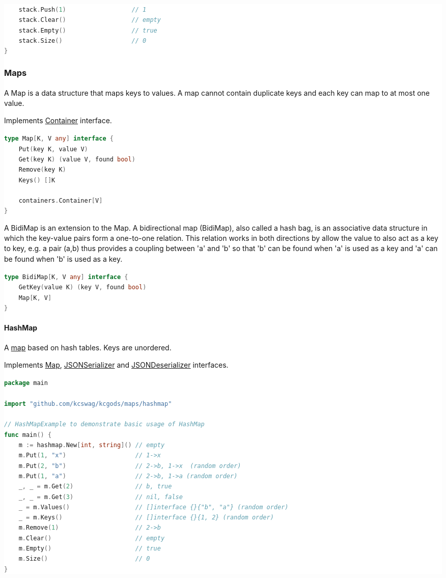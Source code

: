 ```go
    stack.Push(1)                  // 1
    stack.Clear()                  // empty
    stack.Empty()                  // true
    stack.Size()                   // 0
}
```

### Maps

A Map is a data structure that maps keys to values. A map cannot contain duplicate keys and each key can map to at most one value.

Implements [Container](#containers) interface.

```go
type Map[K, V any] interface {
    Put(key K, value V)
    Get(key K) (value V, found bool)
    Remove(key K)
    Keys() []K
    
    containers.Container[V]
}
```

A BidiMap is an extension to the Map. A bidirectional map (BidiMap), also called a hash bag, is an associative data structure in which the key-value pairs form a one-to-one relation. This relation works in both directions by allow the value to also act as a key to key, e.g. a pair (a,b) thus provides a coupling between 'a' and 'b' so that 'b' can be found when 'a' is used as a key and 'a' can be found when 'b' is used as a key.

```go
type BidiMap[K, V any] interface {
    GetKey(value K) (key V, found bool)
    Map[K, V]
}
```

#### HashMap

A [map](#maps) based on hash tables. Keys are unordered.

Implements [Map](#maps), [JSONSerializer](#jsonserializer) and [JSONDeserializer](#jsondeserializer) interfaces.

```go
package main

import "github.com/kcswag/kcgods/maps/hashmap"

// HashMapExample to demonstrate basic usage of HashMap
func main() {
    m := hashmap.New[int, string]() // empty
    m.Put(1, "x")                   // 1->x
    m.Put(2, "b")                   // 2->b, 1->x  (random order)
    m.Put(1, "a")                   // 2->b, 1->a (random order)
    _, _ = m.Get(2)                 // b, true
    _, _ = m.Get(3)                 // nil, false
    _ = m.Values()                  // []interface {}{"b", "a"} (random order)
    _ = m.Keys()                    // []interface {}{1, 2} (random order)
    m.Remove(1)                     // 2->b
    m.Clear()                       // empty
    m.Empty()                       // true
    m.Size()                        // 0
}
```
